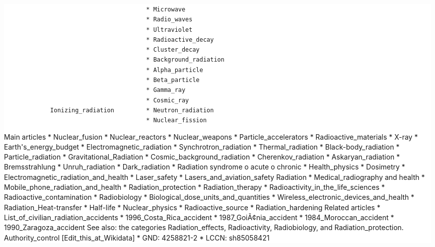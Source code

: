                                            * Microwave
                                            * Radio_waves
                                            * Ultraviolet
                                            * Radioactive_decay
                                            * Cluster_decay
                                            * Background_radiation
                                            * Alpha_particle
                                            * Beta_particle
                                            * Gamma_ray
                                            * Cosmic_ray
                 Ionizing_radiation         * Neutron_radiation
                                            * Nuclear_fission
Main articles                               * Nuclear_fusion
                                            * Nuclear_reactors
                                            * Nuclear_weapons
                                            * Particle_accelerators
                                            * Radioactive_materials
                                            * X-ray
                     * Earth's_energy_budget
                     * Electromagnetic_radiation
                     * Synchrotron_radiation
                     * Thermal_radiation
                     * Black-body_radiation
                     * Particle_radiation
                     * Gravitational_Radiation
                     * Cosmic_background_radiation
                     * Cherenkov_radiation
                     * Askaryan_radiation
                     * Bremsstrahlung
                     * Unruh_radiation
                     * Dark_radiation
                     * Radiation syndrome
                           o acute
                           o chronic
                     * Health_physics
                     * Dosimetry
                     * Electromagnetic_radiation_and_health
                     * Laser_safety
                     * Lasers_and_aviation_safety
Radiation            * Medical_radiography
and health           * Mobile_phone_radiation_and_health
                     * Radiation_protection
                     * Radiation_therapy
                     * Radioactivity_in_the_life_sciences
                     * Radioactive_contamination
                     * Radiobiology
                     * Biological_dose_units_and_quantities
                     * Wireless_electronic_devices_and_health
                     * Radiation_Heat-transfer
                     * Half-life
                     * Nuclear_physics
                     * Radioactive_source
                     * Radiation_hardening
Related articles     * List_of_civilian_radiation_accidents
                     * 1996_Costa_Rica_accident
                     * 1987_GoiÃ¢nia_accident
                     * 1984_Moroccan_accident
                     * 1990_Zaragoza_accident
See also: the categories Radiation_effects, Radioactivity, Radiobiology, and
Radiation_protection.
Authority_control [Edit_this_at_Wikidata]     * GND: 4258821-2
                                              * LCCN: sh85058421
